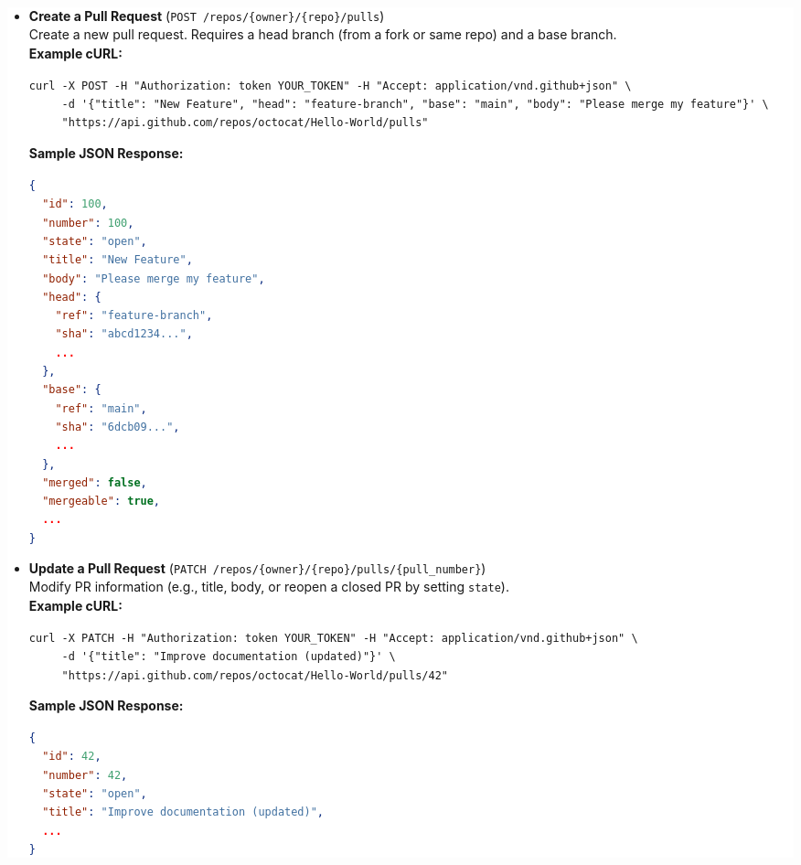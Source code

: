 - **Create a Pull Request** (`POST /repos/{owner}/{repo}/pulls`)  
    Create a new pull request. Requires a head branch (from a fork or same repo) and a base branch.  
    **Example cURL:**  
    ```shell
    curl -X POST -H "Authorization: token YOUR_TOKEN" -H "Accept: application/vnd.github+json" \
         -d '{"title": "New Feature", "head": "feature-branch", "base": "main", "body": "Please merge my feature"}' \
         "https://api.github.com/repos/octocat/Hello-World/pulls"
    ```  
    **Sample JSON Response:**  
    ```json
    {
      "id": 100,
      "number": 100,
      "state": "open",
      "title": "New Feature",
      "body": "Please merge my feature",
      "head": {
        "ref": "feature-branch",
        "sha": "abcd1234...",
        ...
      },
      "base": {
        "ref": "main",
        "sha": "6dcb09...",
        ...
      },
      "merged": false,
      "mergeable": true,
      ...
    }
    ```

- **Update a Pull Request** (`PATCH /repos/{owner}/{repo}/pulls/{pull_number}`)  
    Modify PR information (e.g., title, body, or reopen a closed PR by setting `state`).  
    **Example cURL:**  
    ```shell
    curl -X PATCH -H "Authorization: token YOUR_TOKEN" -H "Accept: application/vnd.github+json" \
         -d '{"title": "Improve documentation (updated)"}' \
         "https://api.github.com/repos/octocat/Hello-World/pulls/42"
    ```  
    **Sample JSON Response:**  
    ```json
    {
      "id": 42,
      "number": 42,
      "state": "open",
      "title": "Improve documentation (updated)",
      ...
    }
    ```
